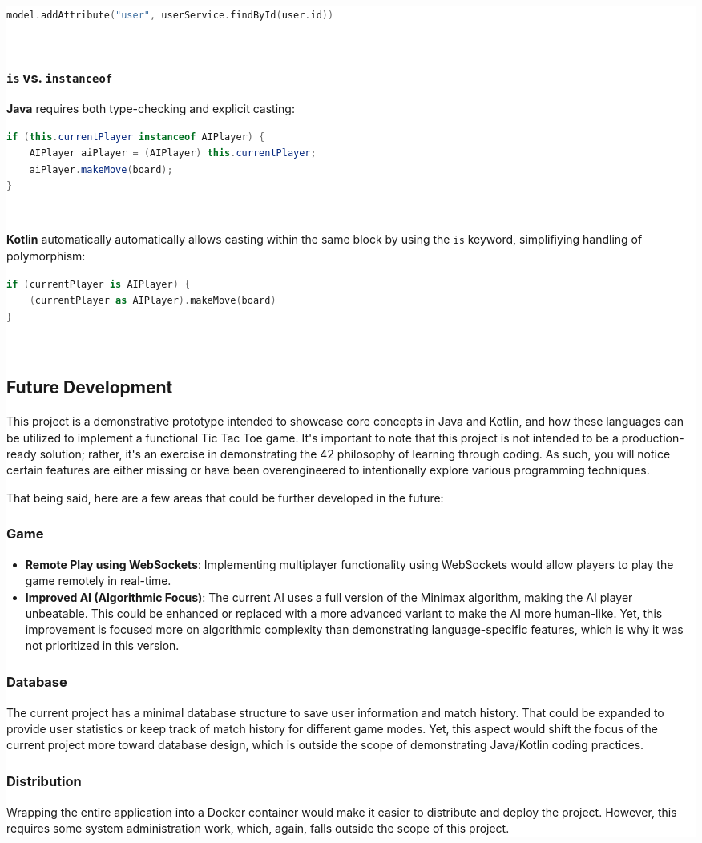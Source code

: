 ```kotlin
model.addAttribute("user", userService.findById(user.id))
```

<br>

### `is` vs. `instanceof`
**Java** requires both type-checking and explicit casting:

```java
if (this.currentPlayer instanceof AIPlayer) {
    AIPlayer aiPlayer = (AIPlayer) this.currentPlayer;
    aiPlayer.makeMove(board);
}
```
<br>

**Kotlin** automatically automatically allows casting within the same block by using the `is` keyword, simplifiying handling of polymorphism:

```kotlin
if (currentPlayer is AIPlayer) {
    (currentPlayer as AIPlayer).makeMove(board)
}
```

<br>

## Future Development
This project is a demonstrative prototype intended to showcase core concepts in Java and Kotlin, and how these languages can be utilized to implement a functional Tic Tac Toe game. It's important to note that this project is not intended to be a production-ready solution; rather, it's an exercise in demonstrating the 42 philosophy of learning through coding. As such, you will notice certain features are either missing or have been overengineered to intentionally explore various programming techniques.

That being said, here are a few areas that could be further developed in the future:

### Game
- **Remote Play using WebSockets**: Implementing multiplayer functionality using WebSockets would allow players to play the game remotely in real-time.
- **Improved AI (Algorithmic Focus)**: The current AI uses a full version of the Minimax algorithm, making the AI player unbeatable. This could be enhanced or replaced with a more advanced variant to make the AI more human-like. Yet, this improvement is focused more on algorithmic complexity than demonstrating language-specific features, which is why it was not prioritized in this version.

### Database
The current project has a minimal database structure to save user information and match history. That could be expanded to provide user statistics or keep track of match history for different game modes. Yet, this aspect would shift the focus of the current project more toward database design, which is outside the scope of demonstrating Java/Kotlin coding practices.

### Distribution
Wrapping the entire application into a Docker container would make it easier to distribute and deploy the project. However, this requires some system administration work, which, again, falls outside the scope of this project.
